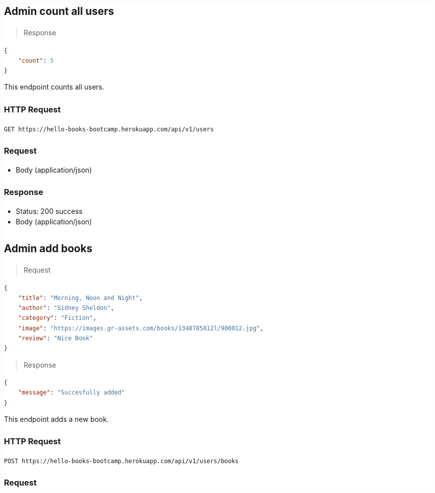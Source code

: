 ## Admin count all users

> Response

```json
{
    "count": 5
}
```

This endpoint counts all users.

### HTTP Request

`GET https://hello-books-bootcamp.herokuapp.com/api/v1/users`

### Request

* Body (application/json)

### Response

* Status: 200 success
* Body (application/json)

## Admin add books

> Request

```json
{
	"title": "Morning, Noon and Night",
	"author": "Sidney Sheldon",
	"category": "Fiction",
	"image": "https://images.gr-assets.com/books/1348785812l/900012.jpg",
	"review": "Nice Book"
}
```

> Response

```json
{
    "message": "Succesfully added"
}
```

This endpoint adds a new book.

### HTTP Request

`POST https://hello-books-bootcamp.herokuapp.com/api/v1/users/books`

### Request
